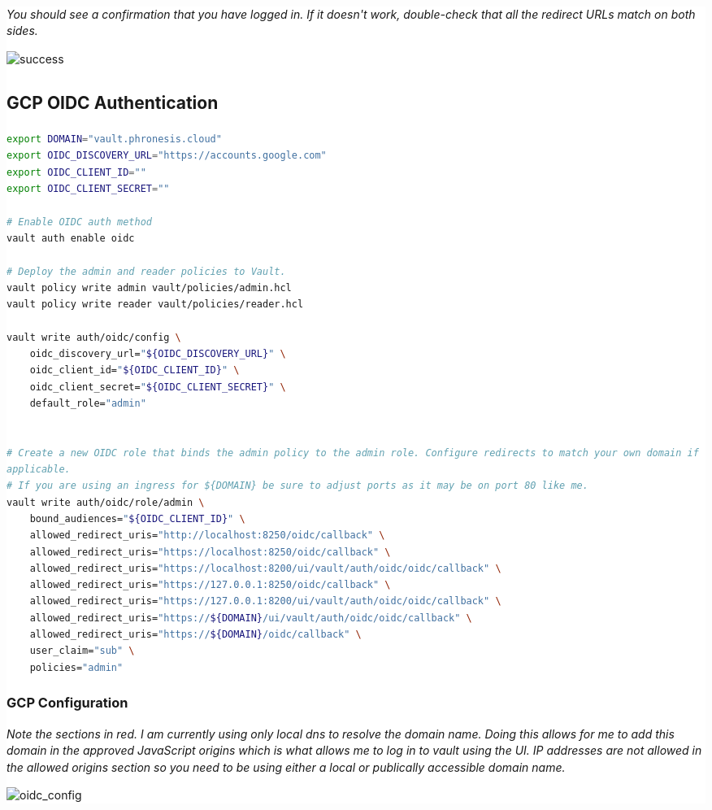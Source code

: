 *You should see a confirmation that you have logged in. If it doesn't work, double-check that all the redirect URLs match on both sides.*

![success](https://user-images.githubusercontent.com/26353407/143464478-9557bd5e-3804-4419-bebf-eef3f6ab4be7.png)

## GCP OIDC Authentication

```bash
export DOMAIN="vault.phronesis.cloud"
export OIDC_DISCOVERY_URL="https://accounts.google.com"
export OIDC_CLIENT_ID=""
export OIDC_CLIENT_SECRET=""

# Enable OIDC auth method
vault auth enable oidc

# Deploy the admin and reader policies to Vault.
vault policy write admin vault/policies/admin.hcl
vault policy write reader vault/policies/reader.hcl

vault write auth/oidc/config \
    oidc_discovery_url="${OIDC_DISCOVERY_URL}" \
    oidc_client_id="${OIDC_CLIENT_ID}" \
    oidc_client_secret="${OIDC_CLIENT_SECRET}" \
    default_role="admin"


# Create a new OIDC role that binds the admin policy to the admin role. Configure redirects to match your own domain if applicable.
# If you are using an ingress for ${DOMAIN} be sure to adjust ports as it may be on port 80 like me.
vault write auth/oidc/role/admin \
    bound_audiences="${OIDC_CLIENT_ID}" \
    allowed_redirect_uris="http://localhost:8250/oidc/callback" \
    allowed_redirect_uris="https://localhost:8250/oidc/callback" \
    allowed_redirect_uris="https://localhost:8200/ui/vault/auth/oidc/oidc/callback" \
    allowed_redirect_uris="https://127.0.0.1:8250/oidc/callback" \
    allowed_redirect_uris="https://127.0.0.1:8200/ui/vault/auth/oidc/oidc/callback" \
    allowed_redirect_uris="https://${DOMAIN}/ui/vault/auth/oidc/oidc/callback" \
    allowed_redirect_uris="https://${DOMAIN}/oidc/callback" \
    user_claim="sub" \
    policies="admin"
```

### GCP Configuration

*Note the sections in red. I am currently using only local dns to resolve the domain name. Doing this allows for me to add this domain in the approved JavaScript origins which is what allows me to log in to vault using the UI. IP addresses are not allowed in the allowed origins section so you need to be using either a local or publically accessible domain name.*

![oidc_config](https://user-images.githubusercontent.com/26353407/143460972-8df8d06f-d356-4812-8ffe-2d4d927364d3.png)

